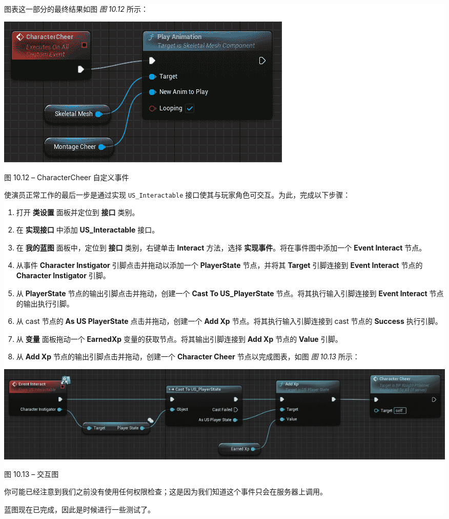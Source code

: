 图表这一部分的最终结果如图 *图 10.12* 所示：

![图 10.12 – CharacterCheer 自定义事件](img/Figure_10_12_B18203.jpg)

图 10.12 – CharacterCheer 自定义事件

使演员正常工作的最后一步是通过实现 `US_Interactable` 接口使其与玩家角色可交互。为此，完成以下步骤：

1.  打开 **类设置** 面板并定位到 **接口** 类别。

1.  在 **实现接口** 中添加 **US_Interactable** 接口。

1.  在 **我的蓝图** 面板中，定位到 **接口** 类别，右键单击 **Interact** 方法，选择 **实现事件**。将在事件图中添加一个 **Event Interact** 节点。

1.  从事件 **Character Instigator** 引脚点击并拖动以添加一个 **PlayerState** 节点，并将其 **Target** 引脚连接到 **Event Interact** 节点的 **Character Instigator** 引脚。

1.  从 **PlayerState** 节点的输出引脚点击并拖动，创建一个 **Cast To US_PlayerState** 节点。将其执行输入引脚连接到 **Event Interact** 节点的输出执行引脚。

1.  从 cast 节点的 **As US PlayerState** 点击并拖动，创建一个 **Add Xp** 节点。将其执行输入引脚连接到 cast 节点的 **Success** 执行引脚。

1.  从 **变量** 面板拖动一个 **EarnedXp** 变量的获取节点。将其输出引脚连接到 **Add Xp** 节点的 **Value** 引脚。

1.  从 **Add Xp** 节点的输出引脚点击并拖动，创建一个 **Character Cheer** 节点以完成图表，如图 *图 10.13* 所示：

![图 10.13 – 交互图](img/Figure_10_13_B18203.jpg)

图 10.13 – 交互图

你可能已经注意到我们之前没有使用任何权限检查；这是因为我们知道这个事件只会在服务器上调用。

蓝图现在已完成，因此是时候进行一些测试了。
